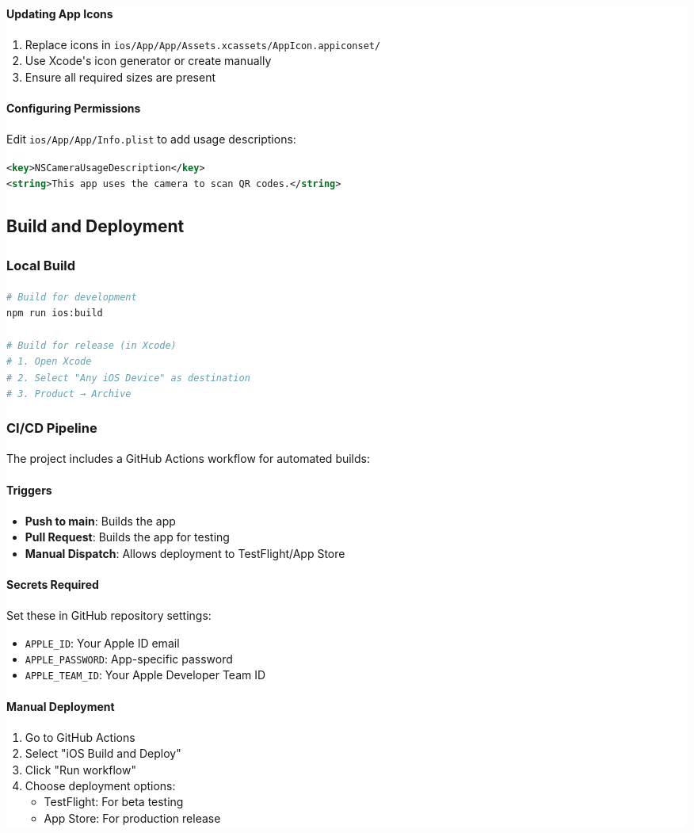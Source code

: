 #### Updating App Icons

1. Replace icons in `ios/App/App/Assets.xcassets/AppIcon.appiconset/`
2. Use Xcode's icon generator or create manually
3. Ensure all required sizes are present

#### Configuring Permissions

Edit `ios/App/App/Info.plist` to add usage descriptions:

```xml
<key>NSCameraUsageDescription</key>
<string>This app uses the camera to scan QR codes.</string>
```

## Build and Deployment

### Local Build

```bash
# Build for development
npm run ios:build

# Build for release (in Xcode)
# 1. Open Xcode
# 2. Select "Any iOS Device" as destination
# 3. Product → Archive
```

### CI/CD Pipeline

The project includes a GitHub Actions workflow for automated builds:

#### Triggers

- **Push to main**: Builds the app
- **Pull Request**: Builds the app for testing
- **Manual Dispatch**: Allows deployment to TestFlight/App Store

#### Secrets Required

Set these in GitHub repository settings:

- `APPLE_ID`: Your Apple ID email
- `APPLE_PASSWORD`: App-specific password
- `APPLE_TEAM_ID`: Your Apple Developer Team ID

#### Manual Deployment

1. Go to GitHub Actions
2. Select "iOS Build and Deploy"
3. Click "Run workflow"
4. Choose deployment options:
   - TestFlight: For beta testing
   - App Store: For production release
